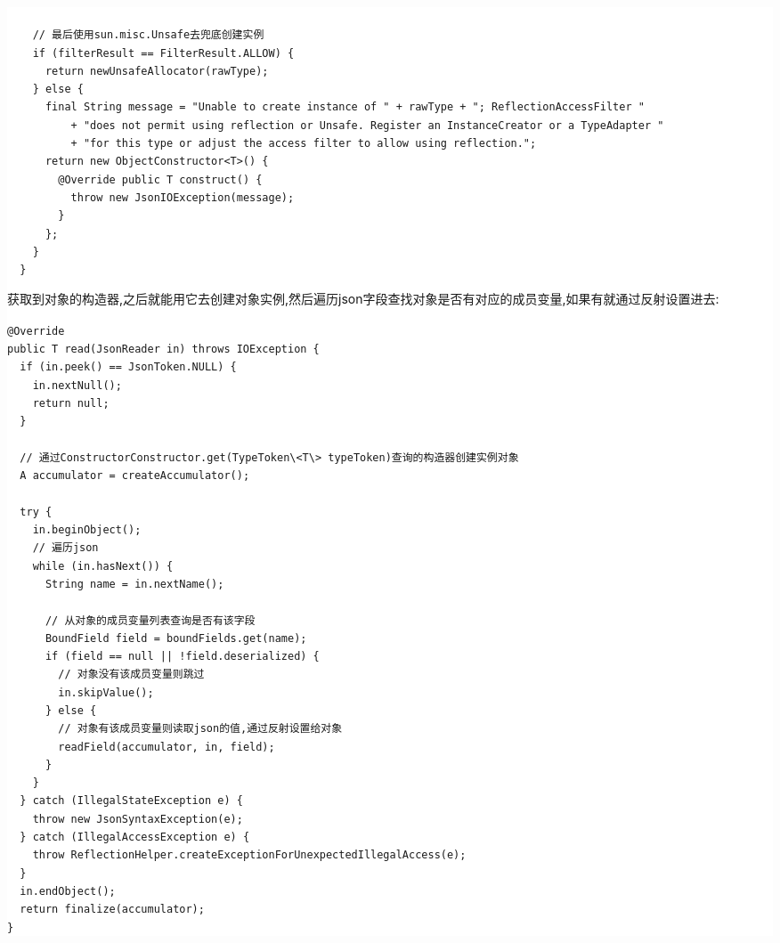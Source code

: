```

    // 最后使用sun.misc.Unsafe去兜底创建实例
    if (filterResult == FilterResult.ALLOW) {
      return newUnsafeAllocator(rawType);
    } else {
      final String message = "Unable to create instance of " + rawType + "; ReflectionAccessFilter "
          + "does not permit using reflection or Unsafe. Register an InstanceCreator or a TypeAdapter "
          + "for this type or adjust the access filter to allow using reflection.";
      return new ObjectConstructor<T>() {
        @Override public T construct() {
          throw new JsonIOException(message);
        }
      };
    }
  }
```

获取到对象的构造器,之后就能用它去创建对象实例,然后遍历json字段查找对象是否有对应的成员变量,如果有就通过反射设置进去:

```
@Override
public T read(JsonReader in) throws IOException {
  if (in.peek() == JsonToken.NULL) {
    in.nextNull();
    return null;
  }

  // 通过ConstructorConstructor.get(TypeToken\<T\> typeToken)查询的构造器创建实例对象
  A accumulator = createAccumulator();

  try {
    in.beginObject();
    // 遍历json
    while (in.hasNext()) {
      String name = in.nextName();

      // 从对象的成员变量列表查询是否有该字段
      BoundField field = boundFields.get(name);
      if (field == null || !field.deserialized) {
        // 对象没有该成员变量则跳过
        in.skipValue();
      } else {
        // 对象有该成员变量则读取json的值,通过反射设置给对象
        readField(accumulator, in, field);
      }
    }
  } catch (IllegalStateException e) {
    throw new JsonSyntaxException(e);
  } catch (IllegalAccessException e) {
    throw ReflectionHelper.createExceptionForUnexpectedIllegalAccess(e);
  }
  in.endObject();
  return finalize(accumulator);
}
```
